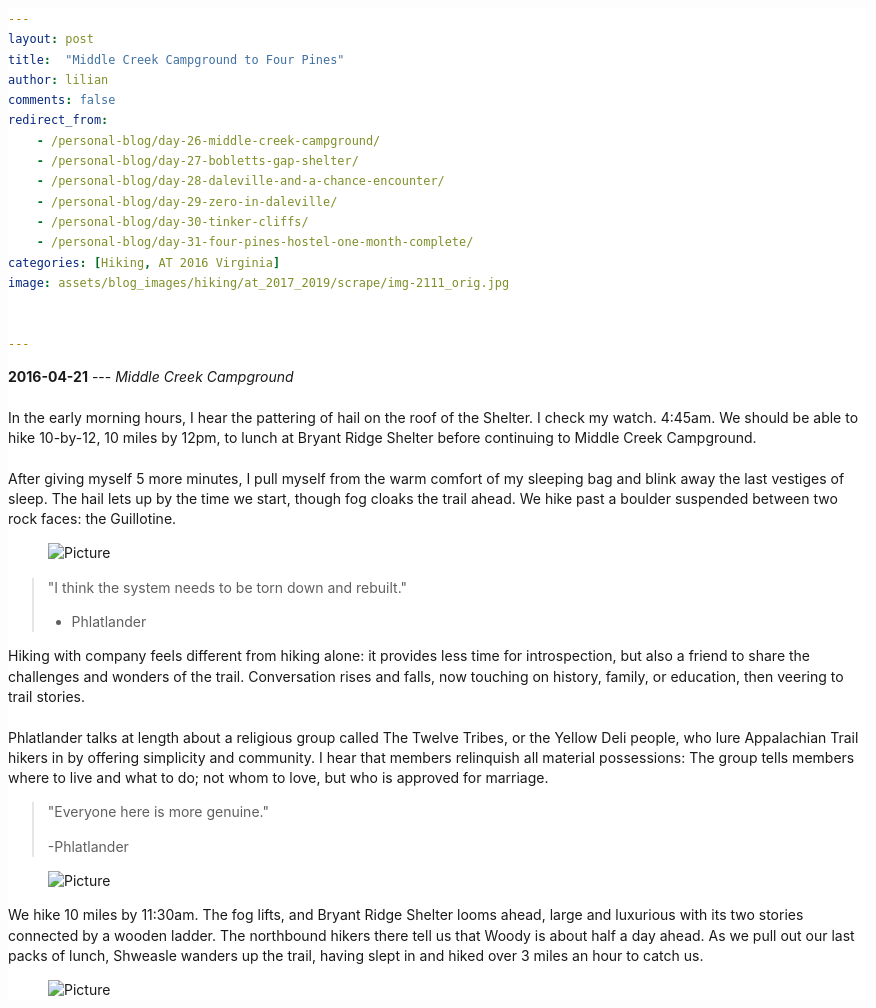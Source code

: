 ```yaml
---
layout: post  
title:  "Middle Creek Campground to Four Pines"  
author: lilian  
comments: false  
redirect_from:
    - /personal-blog/day-26-middle-creek-campground/
    - /personal-blog/day-27-bobletts-gap-shelter/
    - /personal-blog/day-28-daleville-and-a-chance-encounter/
    - /personal-blog/day-29-zero-in-daleville/
    - /personal-blog/day-30-tinker-cliffs/
    - /personal-blog/day-31-four-pines-hostel-one-month-complete/
categories: [Hiking, AT 2016 Virginia] 
image: assets/blog_images/hiking/at_2017_2019/scrape/img-2111_orig.jpg
                  

---
```


**2016-04-21** --- *Middle Creek Campground* <br><br>In the early morning hours, I hear the pattering of hail on the roof of the Shelter. I check my watch. 4:45am. We should be able to hike 10-by-12, 10 miles by 12pm, to lunch at Bryant Ridge Shelter before continuing to Middle Creek Campground.&nbsp;<br><br>After giving myself 5 more minutes, I pull myself from the warm comfort of my sleeping bag and blink away the last vestiges of sleep. The hail lets up by the time we start, though fog cloaks the trail ahead. We hike past a boulder suspended between two rock faces: the Guillotine.

<figure><img src="{{site.baseurl}}/assets/blog_images/hiking/at_2017_2019/scrape/img-2028.jpg?1485884699" alt="Picture" style="width:auto;max-width:100%"></figure>

<blockquote>"I think the system needs to be torn down and rebuilt."

- Phlatlander</blockquote>

Hiking with company feels different from hiking alone: it provides less time for introspection, but also a friend to share the challenges and wonders of the trail. Conversation rises and falls, now touching on history, family, or education, then veering to trail stories.<br><br>Phlatlander talks at length about a religious group called The Twelve Tribes, or the Yellow Deli people, who lure Appalachian Trail hikers in by offering simplicity and community. I hear that members relinquish all material possessions: The group tells members where to live and what to do; not whom to love, but who is approved for marriage.&nbsp;

<blockquote>"Everyone here is more genuine."

-Phlatlander</blockquote>

<figure><img src="{{site.baseurl}}/assets/blog_images/hiking/at_2017_2019/scrape/img-2032.jpg?1485884818" alt="Picture" style="width:auto;max-width:100%"></figure>

<span>We hike 10 miles by 11:30am. The fog lifts, and Bryant Ridge Shelter looms ahead, large and luxurious with its two stories connected by a wooden ladder. The northbound hikers there tell us that Woody is about half a day ahead. As we pull out our last packs of lunch, Shweasle wanders up the trail, having slept in and hiked over 3 miles an hour to catch us.&nbsp;</span>

<figure><img src="{{site.baseurl}}/assets/blog_images/hiking/at_2017_2019/scrape/img-2034.jpg?1485884778" alt="Picture" style="width:448;max-width:100%"></figure>
